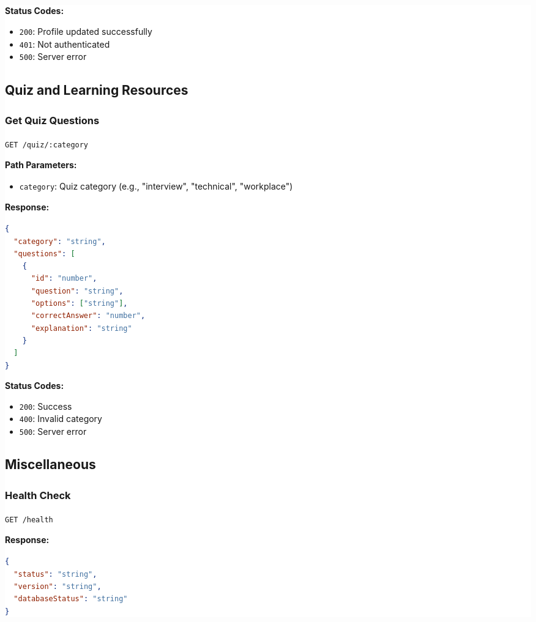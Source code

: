 **Status Codes:**
- `200`: Profile updated successfully
- `401`: Not authenticated
- `500`: Server error

## Quiz and Learning Resources

### Get Quiz Questions

```
GET /quiz/:category
```

**Path Parameters:**
- `category`: Quiz category (e.g., "interview", "technical", "workplace")

**Response:**
```json
{
  "category": "string",
  "questions": [
    {
      "id": "number",
      "question": "string",
      "options": ["string"],
      "correctAnswer": "number",
      "explanation": "string"
    }
  ]
}
```

**Status Codes:**
- `200`: Success
- `400`: Invalid category
- `500`: Server error

## Miscellaneous

### Health Check

```
GET /health
```

**Response:**
```json
{
  "status": "string",
  "version": "string",
  "databaseStatus": "string"
}
```
